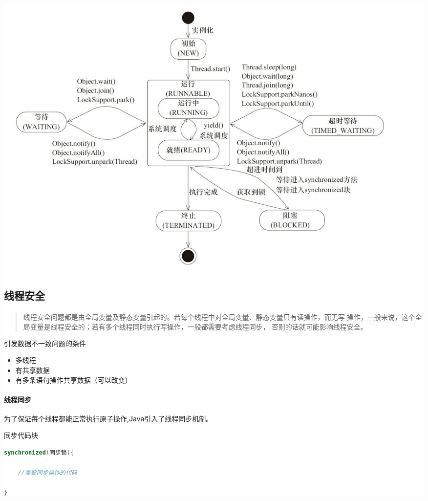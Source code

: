 ![1560424523051](/img/assets_2019/1560424523051.png)







##  线程安全

> 线程安全问题都是由全局变量及静态变量引起的。若每个线程中对全局变量、静态变量只有读操作，而无写 操作，一般来说，这个全局变量是线程安全的；若有多个线程同时执行写操作，一般都需要考虑线程同步， 否则的话就可能影响线程安全。 

引发数据不一致问题的条件

- 多线程
- 有共享数据
- 有多条语句操作共享数据（可以改变）

#### 线程同步

为了保证每个线程都能正常执行原子操作,Java引入了线程同步机制。

同步代码块

```java
synchronized(同步锁){ 

	//需要同步操作的代码 

} 
```
